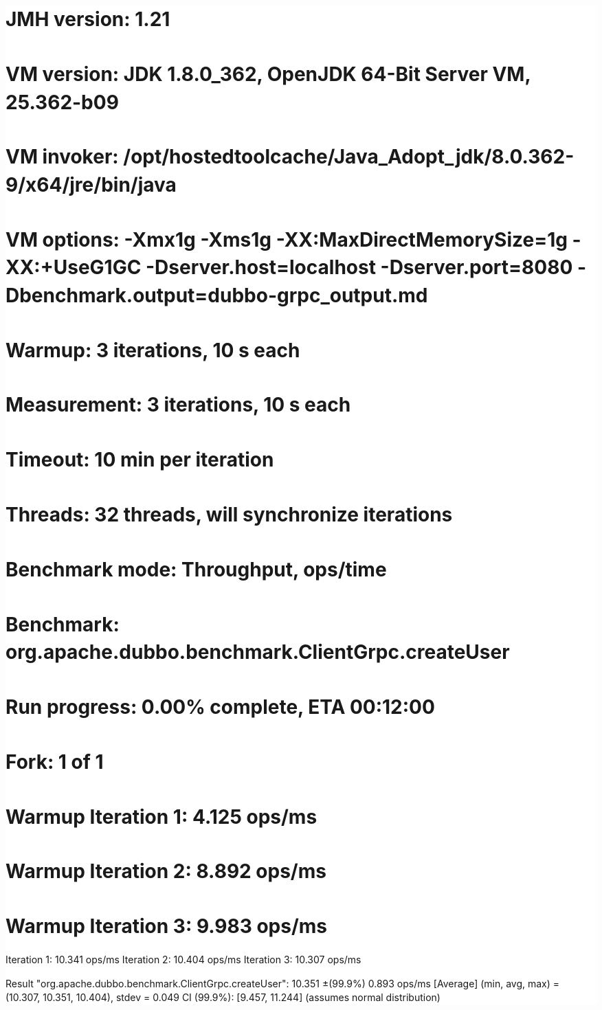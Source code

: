 # JMH version: 1.21
# VM version: JDK 1.8.0_362, OpenJDK 64-Bit Server VM, 25.362-b09
# VM invoker: /opt/hostedtoolcache/Java_Adopt_jdk/8.0.362-9/x64/jre/bin/java
# VM options: -Xmx1g -Xms1g -XX:MaxDirectMemorySize=1g -XX:+UseG1GC -Dserver.host=localhost -Dserver.port=8080 -Dbenchmark.output=dubbo-grpc_output.md
# Warmup: 3 iterations, 10 s each
# Measurement: 3 iterations, 10 s each
# Timeout: 10 min per iteration
# Threads: 32 threads, will synchronize iterations
# Benchmark mode: Throughput, ops/time
# Benchmark: org.apache.dubbo.benchmark.ClientGrpc.createUser

# Run progress: 0.00% complete, ETA 00:12:00
# Fork: 1 of 1
# Warmup Iteration   1: 4.125 ops/ms
# Warmup Iteration   2: 8.892 ops/ms
# Warmup Iteration   3: 9.983 ops/ms
Iteration   1: 10.341 ops/ms
Iteration   2: 10.404 ops/ms
Iteration   3: 10.307 ops/ms


Result "org.apache.dubbo.benchmark.ClientGrpc.createUser":
  10.351 ±(99.9%) 0.893 ops/ms [Average]
  (min, avg, max) = (10.307, 10.351, 10.404), stdev = 0.049
  CI (99.9%): [9.457, 11.244] (assumes normal distribution)
